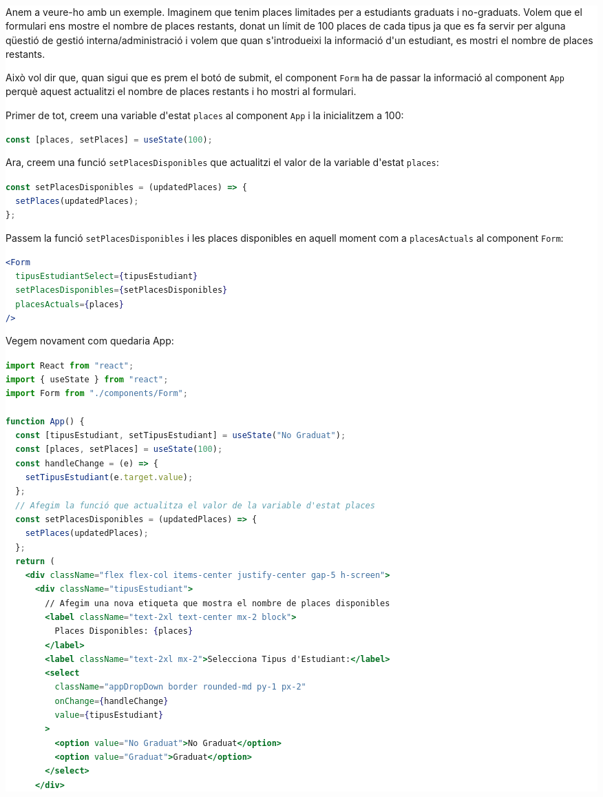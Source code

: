 Anem a veure-ho amb un exemple. Imaginem que tenim places limitades per a estudiants graduats i no-graduats. Volem que el formulari ens mostre el nombre de places restants, donat un límit de 100 places de cada tipus ja que es fa servir per alguna qüestió de gestió interna/administració i volem que quan s'introdueixi la informació d'un estudiant, es mostri el nombre de places restants.

Això vol dir que, quan sigui que es prem el botó de submit, el component `Form` ha de passar la informació al component `App` perquè aquest actualitzi el nombre de places restants i ho mostri al formulari.

Primer de tot, creem una variable d'estat `places` al component `App` i la inicialitzem a 100:

```jsx
const [places, setPlaces] = useState(100);
```

Ara, creem una funció `setPlacesDisponibles` que actualitzi el valor de la variable d'estat `places`:

```jsx
const setPlacesDisponibles = (updatedPlaces) => {
  setPlaces(updatedPlaces);
};
```

Passem la funció `setPlacesDisponibles` i les places disponibles en aquell moment com a `placesActuals` al component `Form`:

```jsx
<Form
  tipusEstudiantSelect={tipusEstudiant}
  setPlacesDisponibles={setPlacesDisponibles}
  placesActuals={places}
/>
```

Vegem novament com quedaria App:

```jsx
import React from "react";
import { useState } from "react";
import Form from "./components/Form";

function App() {
  const [tipusEstudiant, setTipusEstudiant] = useState("No Graduat");
  const [places, setPlaces] = useState(100);
  const handleChange = (e) => {
    setTipusEstudiant(e.target.value);
  };
  // Afegim la funció que actualitza el valor de la variable d'estat places
  const setPlacesDisponibles = (updatedPlaces) => {
    setPlaces(updatedPlaces);
  };
  return (
    <div className="flex flex-col items-center justify-center gap-5 h-screen">
      <div className="tipusEstudiant">
        // Afegim una nova etiqueta que mostra el nombre de places disponibles
        <label className="text-2xl text-center mx-2 block">
          Places Disponibles: {places}
        </label>
        <label className="text-2xl mx-2">Selecciona Tipus d'Estudiant:</label>
        <select
          className="appDropDown border rounded-md py-1 px-2"
          onChange={handleChange}
          value={tipusEstudiant}
        >
          <option value="No Graduat">No Graduat</option>
          <option value="Graduat">Graduat</option>
        </select>
      </div>
```